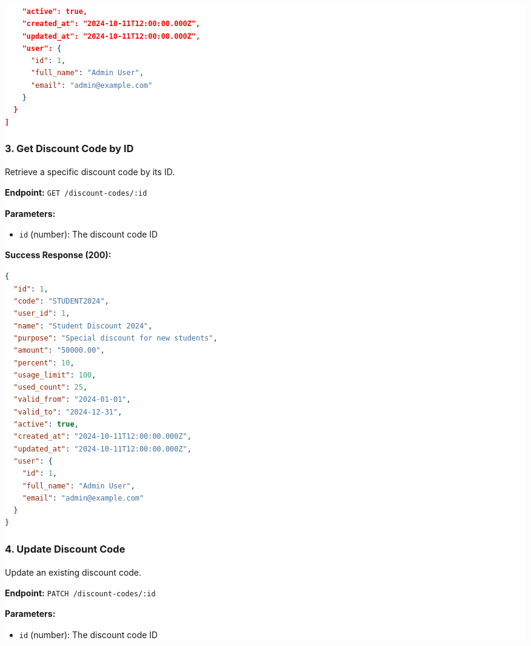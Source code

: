 ```json
    "active": true,
    "created_at": "2024-10-11T12:00:00.000Z",
    "updated_at": "2024-10-11T12:00:00.000Z",
    "user": {
      "id": 1,
      "full_name": "Admin User",
      "email": "admin@example.com"
    }
  }
]
```

### 3. Get Discount Code by ID

Retrieve a specific discount code by its ID.

**Endpoint:** `GET /discount-codes/:id`

**Parameters:**
- `id` (number): The discount code ID

**Success Response (200):**
```json
{
  "id": 1,
  "code": "STUDENT2024",
  "user_id": 1,
  "name": "Student Discount 2024",
  "purpose": "Special discount for new students",
  "amount": "50000.00",
  "percent": 10,
  "usage_limit": 100,
  "used_count": 25,
  "valid_from": "2024-01-01",
  "valid_to": "2024-12-31",
  "active": true,
  "created_at": "2024-10-11T12:00:00.000Z",
  "updated_at": "2024-10-11T12:00:00.000Z",
  "user": {
    "id": 1,
    "full_name": "Admin User",
    "email": "admin@example.com"
  }
}
```

### 4. Update Discount Code

Update an existing discount code.

**Endpoint:** `PATCH /discount-codes/:id`

**Parameters:**
- `id` (number): The discount code ID
